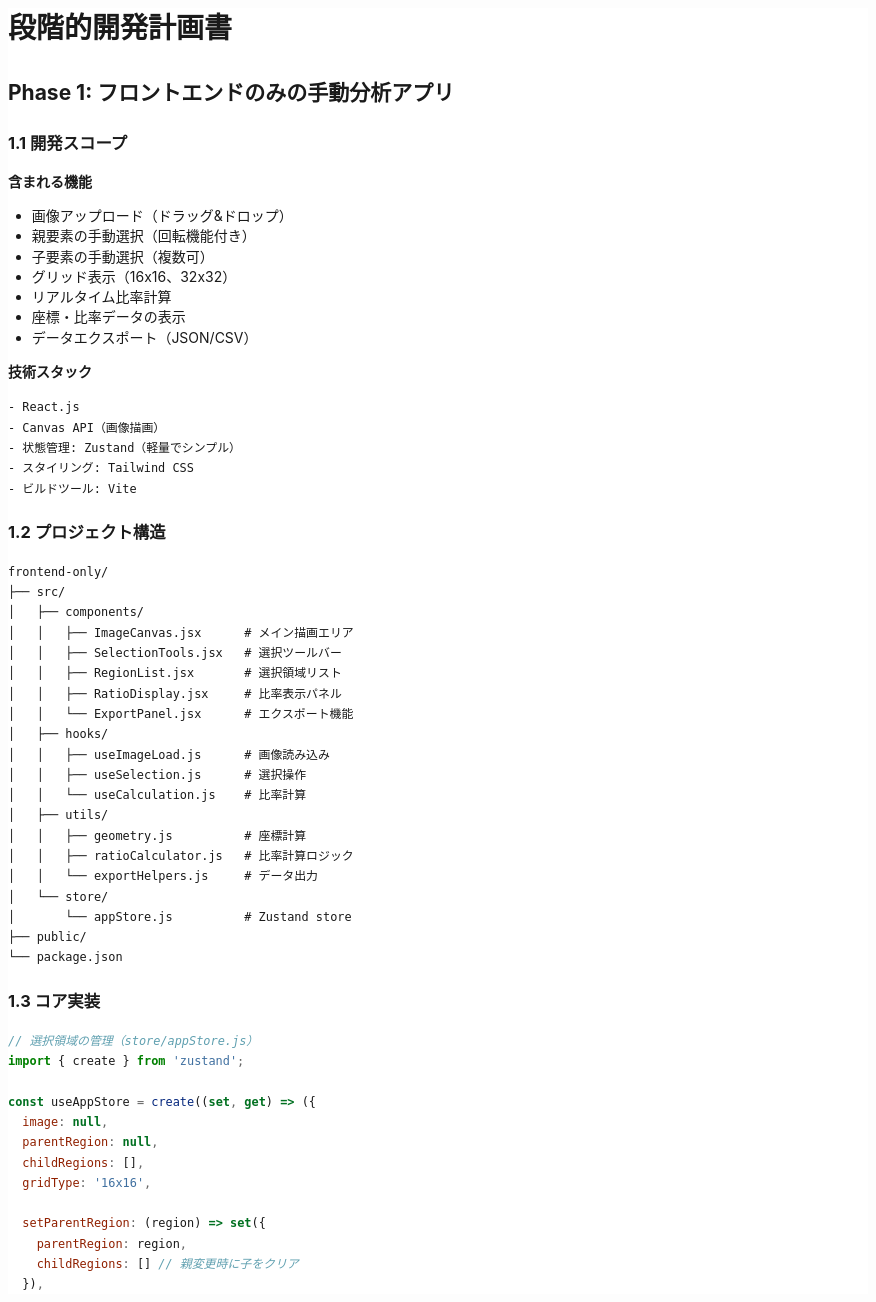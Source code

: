 # 段階的開発計画書

## Phase 1: フロントエンドのみの手動分析アプリ

### 1.1 開発スコープ
**含まれる機能**
- 画像アップロード（ドラッグ&ドロップ）
- 親要素の手動選択（回転機能付き）
- 子要素の手動選択（複数可）
- グリッド表示（16x16、32x32）
- リアルタイム比率計算
- 座標・比率データの表示
- データエクスポート（JSON/CSV）

**技術スタック**
```
- React.js
- Canvas API（画像描画）
- 状態管理: Zustand（軽量でシンプル）
- スタイリング: Tailwind CSS
- ビルドツール: Vite
```

### 1.2 プロジェクト構造
```
frontend-only/
├── src/
│   ├── components/
│   │   ├── ImageCanvas.jsx      # メイン描画エリア
│   │   ├── SelectionTools.jsx   # 選択ツールバー
│   │   ├── RegionList.jsx       # 選択領域リスト
│   │   ├── RatioDisplay.jsx     # 比率表示パネル
│   │   └── ExportPanel.jsx      # エクスポート機能
│   ├── hooks/
│   │   ├── useImageLoad.js      # 画像読み込み
│   │   ├── useSelection.js      # 選択操作
│   │   └── useCalculation.js    # 比率計算
│   ├── utils/
│   │   ├── geometry.js          # 座標計算
│   │   ├── ratioCalculator.js   # 比率計算ロジック
│   │   └── exportHelpers.js     # データ出力
│   └── store/
│       └── appStore.js          # Zustand store
├── public/
└── package.json
```

### 1.3 コア実装
```javascript
// 選択領域の管理（store/appStore.js）
import { create } from 'zustand';

const useAppStore = create((set, get) => ({
  image: null,
  parentRegion: null,
  childRegions: [],
  gridType: '16x16',
  
  setParentRegion: (region) => set({ 
    parentRegion: region,
    childRegions: [] // 親変更時に子をクリア
  }),
```